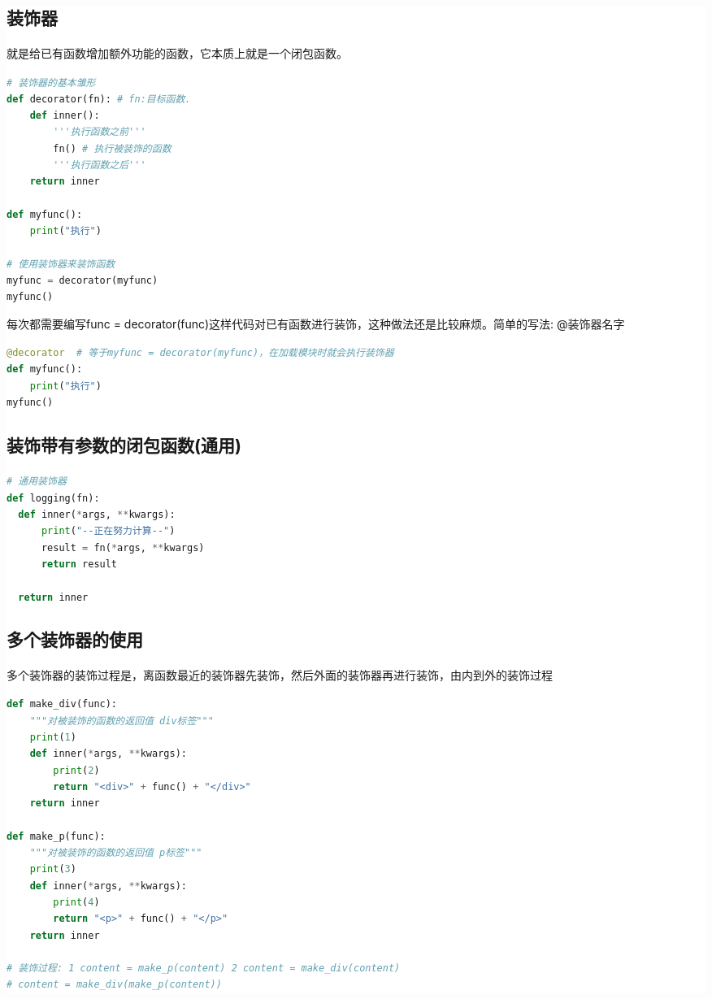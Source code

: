 ## 装饰器

就是给已有函数增加额外功能的函数，它本质上就是一个闭包函数。

```python
# 装饰器的基本雏形
def decorator(fn): # fn:目标函数.
    def inner():
        '''执行函数之前'''
        fn() # 执行被装饰的函数
        '''执行函数之后'''
    return inner

def myfunc():
    print("执行")

# 使用装饰器来装饰函数
myfunc = decorator(myfunc)
myfunc()
```

每次都需要编写func = decorator(func)这样代码对已有函数进行装饰，这种做法还是比较麻烦。简单的写法: @装饰器名字

```python
@decorator  # 等于myfunc = decorator(myfunc)，在加载模块时就会执行装饰器
def myfunc():
    print("执行")
myfunc()
```

## 装饰带有参数的闭包函数(通用)

```python
# 通用装饰器
def logging(fn):
  def inner(*args, **kwargs):
      print("--正在努力计算--")
      result = fn(*args, **kwargs)
      return result

  return inner
```

## 多个装饰器的使用

多个装饰器的装饰过程是，离函数最近的装饰器先装饰，然后外面的装饰器再进行装饰，由内到外的装饰过程

```python
def make_div(func):
    """对被装饰的函数的返回值 div标签"""
    print(1)
    def inner(*args, **kwargs):
        print(2)
        return "<div>" + func() + "</div>"
    return inner

def make_p(func):
    """对被装饰的函数的返回值 p标签"""
    print(3)
    def inner(*args, **kwargs):
        print(4)
        return "<p>" + func() + "</p>"
    return inner

# 装饰过程: 1 content = make_p(content) 2 content = make_div(content)
# content = make_div(make_p(content))
```